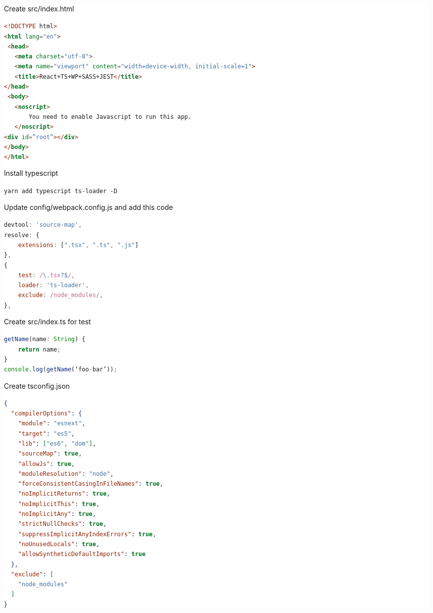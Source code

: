 Create src/index.html

```html
<!DOCTYPE html>
<html lang="en">
 <head>
   <meta charset="utf-8">
   <meta name="viewport" content="width=device-width, initial-scale=1">
   <title>React+TS+WP+SASS+JEST</title>
</head>
 <body>
   <noscript>
       You need to enable Javascript to run this app.
   </noscript>
<div id=”root”></div>
</body>
</html>
```
Install typescript
```
yarn add typescript ts-loader -D
```

Update config/webpack.config.js and add this code
```js
devtool: 'source-map',
resolve: {
    extensions: [".tsx", ".ts", ".js"]
},
{
    test: /\.tsx?$/,
    loader: 'ts-loader',
    exclude: /node_modules/,
},
```
Create src/index.ts for test
```ts
getName(name: String) {
    return name;
}
console.log(getName(‘foo-bar’));
```
Create tsconfig.json
```json
{
  "compilerOptions": {
    "module": "esnext",
    "target": "es5",
    "lib": ["es6", "dom"],
    "sourceMap": true,
    "allowJs": true,
    "moduleResolution": "node",
    "forceConsistentCasingInFileNames": true,
    "noImplicitReturns": true,
    "noImplicitThis": true,
    "noImplicitAny": true,
    "strictNullChecks": true,
    "suppressImplicitAnyIndexErrors": true,
    "noUnusedLocals": true,
    "allowSyntheticDefaultImports": true
  },
  "exclude": [
    "node_modules"
  ]
}
```
